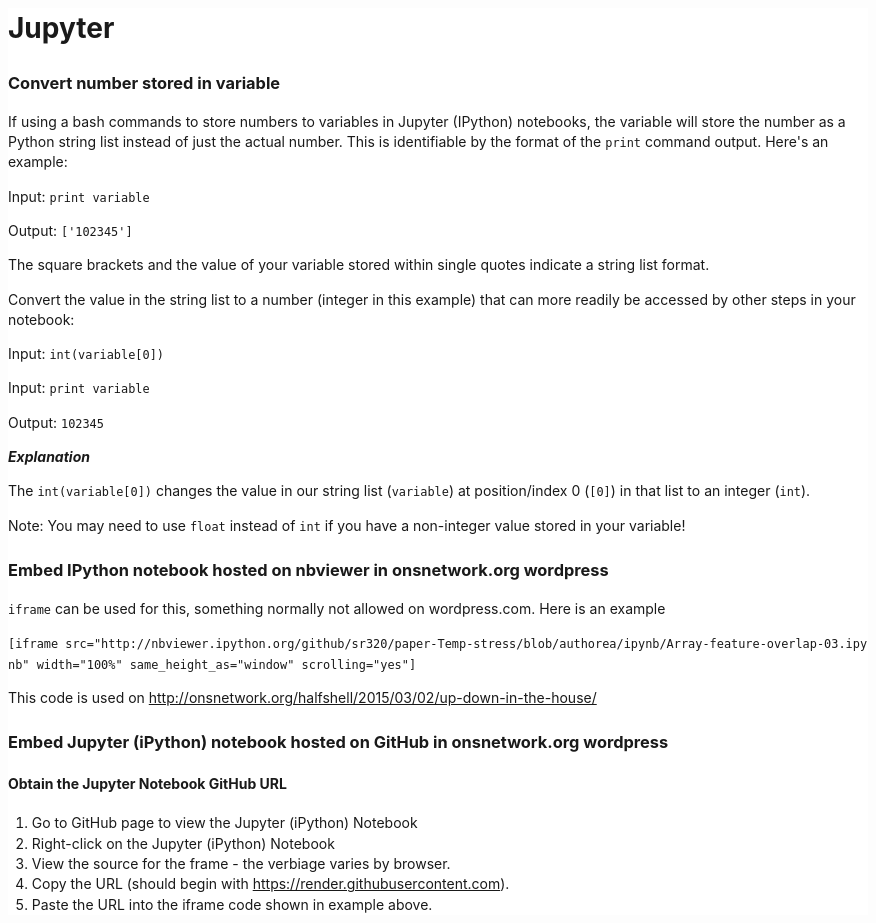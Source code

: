#  Jupyter
 
###  Convert number stored in variable
 If using a bash commands to store numbers to variables in Jupyter (IPython) notebooks, the variable will store the number as a Python string list instead of just the actual number. This is identifiable by the format of the ```print``` command output. Here's an example:
 
 Input: ```print variable```
 
 Output: ```['102345']```
 
 The square brackets and the value of your variable stored within single quotes indicate a string list format. 
 
 Convert the value in the string list to a number (integer in this example) that can more readily be accessed by other steps in your notebook:
 
 Input: ```int(variable[0])```
 
 Input: ```print variable```
 
 Output: ```102345```
 
 ___Explanation___
 
 The ```int(variable[0])``` changes the value in our string list (```variable```) at position/index 0 (```[0]```) in that list to an integer (```int```). 
 
 Note: You may need to use ```float``` instead of ```int``` if you have a non-integer value stored in your variable!
 
 
 
 
 
###  Embed IPython notebook hosted on nbviewer in onsnetwork.org wordpress
 `iframe` can be used for this, something normally not allowed on wordpress.com.
 Here is an example
 ```
 [iframe src="http://nbviewer.ipython.org/github/sr320/paper-Temp-stress/blob/authorea/ipynb/Array-feature-overlap-03.ipynb" width="100%" same_height_as="window" scrolling="yes"]
 ```
 This code is used on 
 http://onsnetwork.org/halfshell/2015/03/02/up-down-in-the-house/
 
###  Embed Jupyter (iPython) notebook hosted on GitHub in onsnetwork.org wordpress
 
####  Obtain the Jupyter Notebook GitHub URL
 1. Go to GitHub page to view the Jupyter (iPython) Notebook
 2. Right-click on the Jupyter (iPython) Notebook
 3. View the source for the frame - the verbiage varies by browser.
 4. Copy the URL (should begin with https://render.githubusercontent.com).
 5. Paste the URL into the iframe code shown in example above.
 